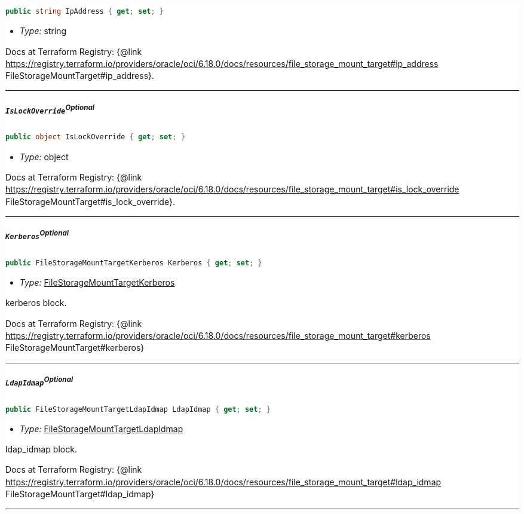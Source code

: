 ```csharp
public string IpAddress { get; set; }
```

- *Type:* string

Docs at Terraform Registry: {@link https://registry.terraform.io/providers/oracle/oci/6.18.0/docs/resources/file_storage_mount_target#ip_address FileStorageMountTarget#ip_address}.

---

##### `IsLockOverride`<sup>Optional</sup> <a name="IsLockOverride" id="rhizo-co-terraform-provider-oci.fileStorageMountTarget.FileStorageMountTargetConfig.property.isLockOverride"></a>

```csharp
public object IsLockOverride { get; set; }
```

- *Type:* object

Docs at Terraform Registry: {@link https://registry.terraform.io/providers/oracle/oci/6.18.0/docs/resources/file_storage_mount_target#is_lock_override FileStorageMountTarget#is_lock_override}.

---

##### `Kerberos`<sup>Optional</sup> <a name="Kerberos" id="rhizo-co-terraform-provider-oci.fileStorageMountTarget.FileStorageMountTargetConfig.property.kerberos"></a>

```csharp
public FileStorageMountTargetKerberos Kerberos { get; set; }
```

- *Type:* <a href="#rhizo-co-terraform-provider-oci.fileStorageMountTarget.FileStorageMountTargetKerberos">FileStorageMountTargetKerberos</a>

kerberos block.

Docs at Terraform Registry: {@link https://registry.terraform.io/providers/oracle/oci/6.18.0/docs/resources/file_storage_mount_target#kerberos FileStorageMountTarget#kerberos}

---

##### `LdapIdmap`<sup>Optional</sup> <a name="LdapIdmap" id="rhizo-co-terraform-provider-oci.fileStorageMountTarget.FileStorageMountTargetConfig.property.ldapIdmap"></a>

```csharp
public FileStorageMountTargetLdapIdmap LdapIdmap { get; set; }
```

- *Type:* <a href="#rhizo-co-terraform-provider-oci.fileStorageMountTarget.FileStorageMountTargetLdapIdmap">FileStorageMountTargetLdapIdmap</a>

ldap_idmap block.

Docs at Terraform Registry: {@link https://registry.terraform.io/providers/oracle/oci/6.18.0/docs/resources/file_storage_mount_target#ldap_idmap FileStorageMountTarget#ldap_idmap}

---